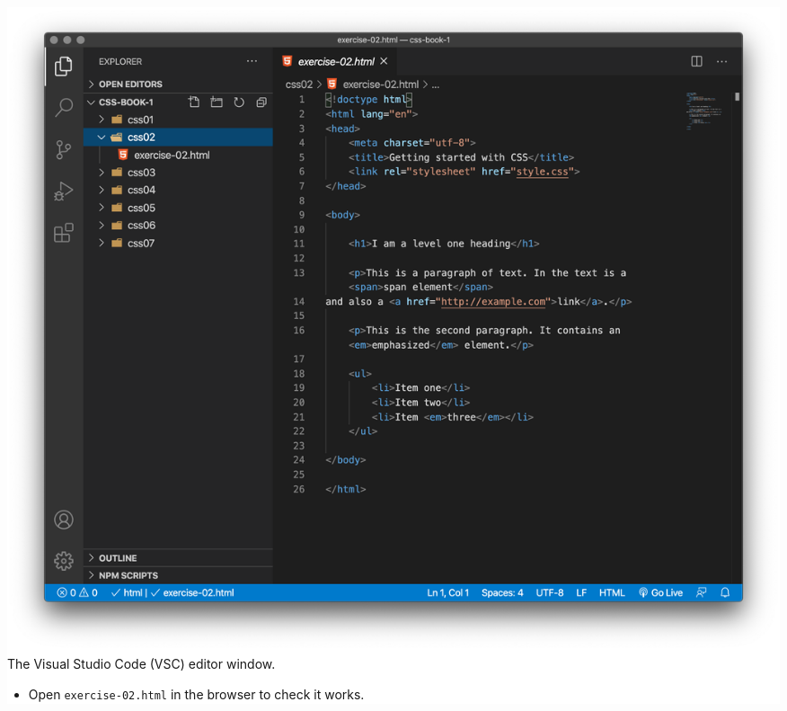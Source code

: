 <img src="media/ex-02.png" alt="The VSC interface">
<figcaption>
The Visual Studio Code (VSC) editor window.
</figcaption>
</figure>

- Open `exercise-02.html` in the browser to check it works.

<figure>
